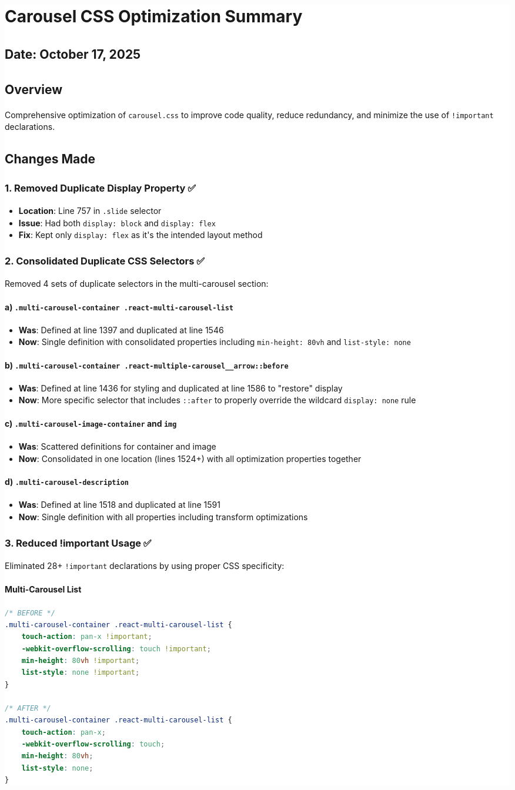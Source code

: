 # Carousel CSS Optimization Summary

## Date: October 17, 2025

## Overview
Comprehensive optimization of `carousel.css` to improve code quality, reduce redundancy, and minimize the use of `!important` declarations.

## Changes Made

### 1. **Removed Duplicate Display Property** ✅
- **Location**: Line 757 in `.slide` selector
- **Issue**: Had both `display: block` and `display: flex`
- **Fix**: Kept only `display: flex` as it's the intended layout method

### 2. **Consolidated Duplicate CSS Selectors** ✅
Removed 4 sets of duplicate selectors in the multi-carousel section:

#### a) `.multi-carousel-container .react-multi-carousel-list`
- **Was**: Defined at line 1397 and duplicated at line 1546
- **Now**: Single definition with consolidated properties including `min-height: 80vh` and `list-style: none`

#### b) `.multi-carousel-container .react-multiple-carousel__arrow::before`
- **Was**: Defined at line 1436 for styling and duplicated at line 1586 to "restore" display
- **Now**: More specific selector that includes `::after` to properly override the wildcard `display: none` rule

#### c) `.multi-carousel-image-container` and `img`
- **Was**: Scattered definitions for container and image
- **Now**: Consolidated in one location (lines 1524+) with all optimization properties together

#### d) `.multi-carousel-description`
- **Was**: Defined at line 1518 and duplicated at line 1591
- **Now**: Single definition with all properties including transform optimizations

### 3. **Reduced !important Usage** ✅
Eliminated 28+ `!important` declarations by using proper CSS specificity:

#### Multi-Carousel List
```css
/* BEFORE */
.multi-carousel-container .react-multi-carousel-list {
    touch-action: pan-x !important;
    -webkit-overflow-scrolling: touch !important;
    min-height: 80vh !important;
    list-style: none !important;
}

/* AFTER */
.multi-carousel-container .react-multi-carousel-list {
    touch-action: pan-x;
    -webkit-overflow-scrolling: touch;
    min-height: 80vh;
    list-style: none;
}
```
